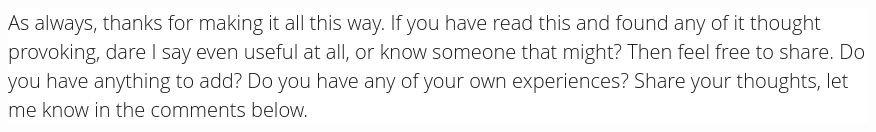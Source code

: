 <span style="color:#00000; font-family: 'open sans'; font-size: 1em; font-size: 20px; font-weight: 200; hyphens: none;">
As always, thanks for making it all this way. If you have read this and found any of it thought provoking, dare I say even useful at all, or know someone that might? Then feel free to share.

<span style="color:#00000; font-family: 'open sans'; font-size: 1em; font-size: 20px; font-weight: 200; hyphens: none;">
Do you have anything to add? Do you have any of your own experiences? Share your thoughts, let me know in the comments below.
